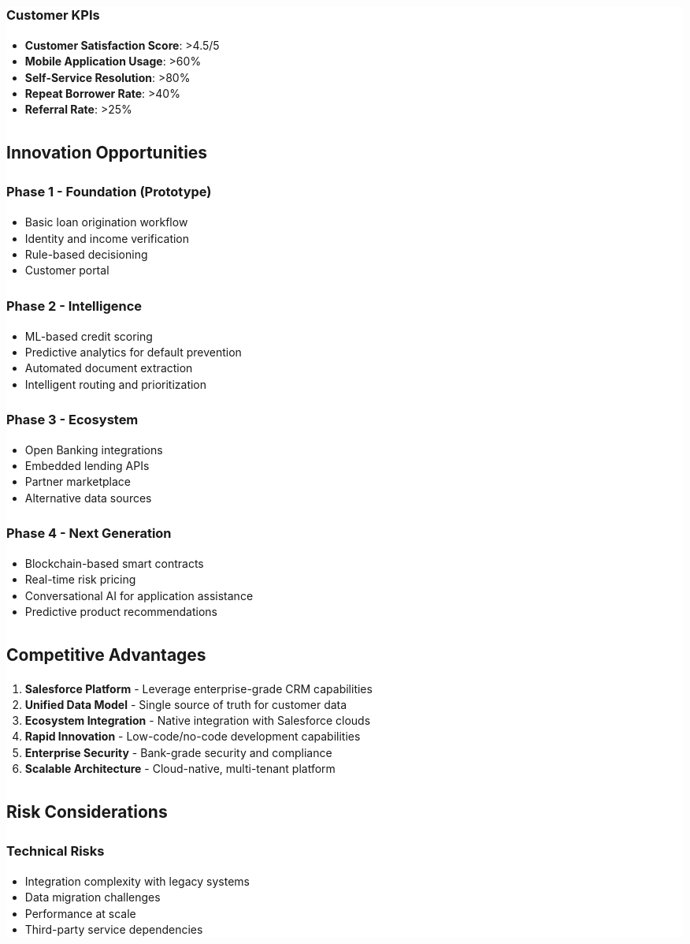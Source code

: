 ### Customer KPIs
- **Customer Satisfaction Score**: >4.5/5
- **Mobile Application Usage**: >60%
- **Self-Service Resolution**: >80%
- **Repeat Borrower Rate**: >40%
- **Referral Rate**: >25%

## Innovation Opportunities

### Phase 1 - Foundation (Prototype)
- Basic loan origination workflow
- Identity and income verification
- Rule-based decisioning
- Customer portal

### Phase 2 - Intelligence
- ML-based credit scoring
- Predictive analytics for default prevention
- Automated document extraction
- Intelligent routing and prioritization

### Phase 3 - Ecosystem
- Open Banking integrations
- Embedded lending APIs
- Partner marketplace
- Alternative data sources

### Phase 4 - Next Generation
- Blockchain-based smart contracts
- Real-time risk pricing
- Conversational AI for application assistance
- Predictive product recommendations

## Competitive Advantages

1. **Salesforce Platform** - Leverage enterprise-grade CRM capabilities
2. **Unified Data Model** - Single source of truth for customer data
3. **Ecosystem Integration** - Native integration with Salesforce clouds
4. **Rapid Innovation** - Low-code/no-code development capabilities
5. **Enterprise Security** - Bank-grade security and compliance
6. **Scalable Architecture** - Cloud-native, multi-tenant platform

## Risk Considerations

### Technical Risks
- Integration complexity with legacy systems
- Data migration challenges
- Performance at scale
- Third-party service dependencies
